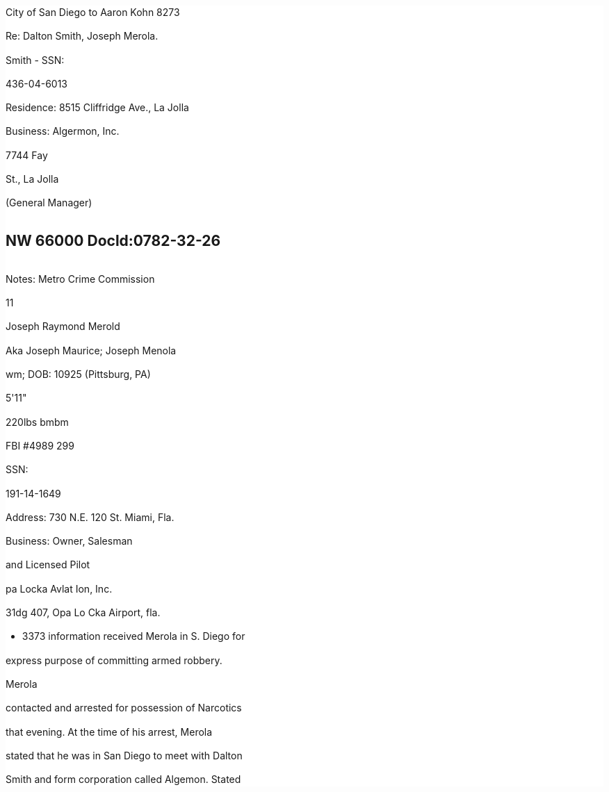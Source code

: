 City of San Diego to Aaron Kohn 8273

Re: Dalton Smith, Joseph Merola.

Smith - SSN:

436-04-6013

Residence: 8515 Cliffridge Ave., La Jolla

Business: Algermon, Inc.

7744 Fay

St., La Jolla

(General Manager)

NW 66000 Docld:0782-32-26
---

##
Notes: Metro Crime Commission

11

Joseph Raymond Merold

Aka Joseph Maurice; Joseph Menola

wm; DOB: 10925 (Pittsburg, PA)

5'11"

220lbs bmbm

FBI #4989 299

SSN:

191-14-1649

Address: 730 N.E. 120 St. Miami, Fla.

Business: Owner, Salesman

and Licensed Pilot

pa Locka Avlat Ion, Inc.

31dg 407, Opa Lo Cka Airport, fla.

- 3373 information received Merola in S. Diego for

express purpose of committing armed robbery.

Merola

contacted and arrested for possession of Narcotics

that evening. At the time of his arrest, Merola

stated that he was in San Diego to meet with Dalton

Smith and form corporation called Algemon. Stated
